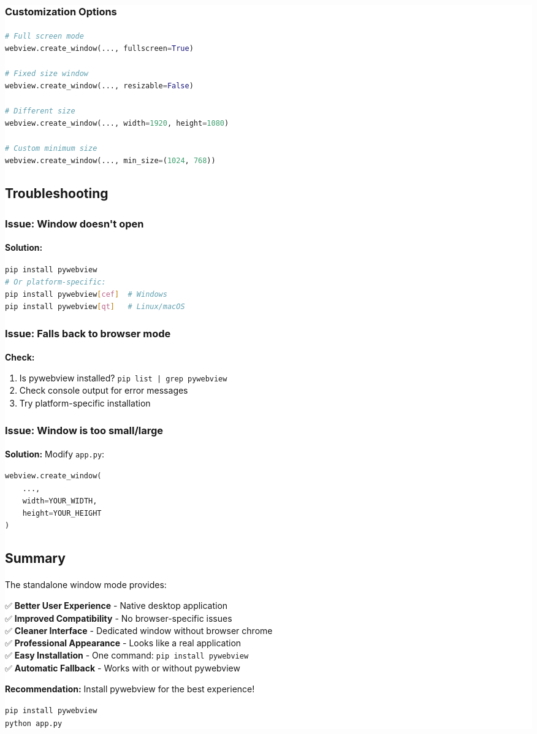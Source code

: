 ### Customization Options
```python
# Full screen mode
webview.create_window(..., fullscreen=True)

# Fixed size window
webview.create_window(..., resizable=False)

# Different size
webview.create_window(..., width=1920, height=1080)

# Custom minimum size
webview.create_window(..., min_size=(1024, 768))
```

## Troubleshooting

### Issue: Window doesn't open
**Solution:**
```bash
pip install pywebview
# Or platform-specific:
pip install pywebview[cef]  # Windows
pip install pywebview[qt]   # Linux/macOS
```

### Issue: Falls back to browser mode
**Check:**
1. Is pywebview installed? `pip list | grep pywebview`
2. Check console output for error messages
3. Try platform-specific installation

### Issue: Window is too small/large
**Solution:** Modify `app.py`:
```python
webview.create_window(
    ...,
    width=YOUR_WIDTH,
    height=YOUR_HEIGHT
)
```

## Summary

The standalone window mode provides:

✅ **Better User Experience** - Native desktop application  
✅ **Improved Compatibility** - No browser-specific issues  
✅ **Cleaner Interface** - Dedicated window without browser chrome  
✅ **Professional Appearance** - Looks like a real application  
✅ **Easy Installation** - One command: `pip install pywebview`  
✅ **Automatic Fallback** - Works with or without pywebview  

**Recommendation:** Install pywebview for the best experience!

```bash
pip install pywebview
python app.py
```
